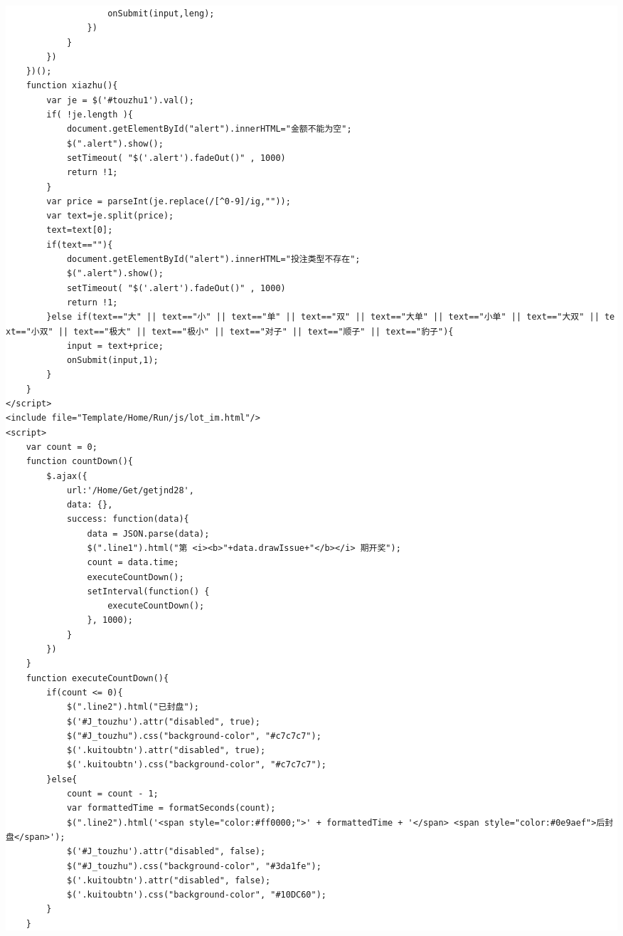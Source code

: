 						onSubmit(input,leng);
					})
				}
			})
		})();
		function xiazhu(){
			var je = $('#touzhu1').val();
			if( !je.length ){
				document.getElementById("alert").innerHTML="金额不能为空";
				$(".alert").show();
				setTimeout( "$('.alert').fadeOut()" , 1000)
				return !1;
			}
			var price = parseInt(je.replace(/[^0-9]/ig,""));
			var text=je.split(price);
			text=text[0];
			if(text==""){
				document.getElementById("alert").innerHTML="投注类型不存在";
				$(".alert").show();
				setTimeout( "$('.alert').fadeOut()" , 1000)
				return !1;
			}else if(text=="大" || text=="小" || text=="单" || text=="双" || text=="大单" || text=="小单" || text=="大双" || text=="小双" || text=="极大" || text=="极小" || text=="对子" || text=="顺子" || text=="豹子"){
				input = text+price;
				onSubmit(input,1);
			}
		}
	</script>
	<include file="Template/Home/Run/js/lot_im.html"/>
	<script>
		var count = 0;
		function countDown(){
			$.ajax({
				url:'/Home/Get/getjnd28',
				data: {},
				success: function(data){
					data = JSON.parse(data);
					$(".line1").html("第 <i><b>"+data.drawIssue+"</b></i> 期开奖");
					count = data.time;
					executeCountDown();
					setInterval(function() {
						executeCountDown();
					}, 1000);
				}
			})
		}
		function executeCountDown(){
			if(count <= 0){
				$(".line2").html("已封盘");
				$('#J_touzhu').attr("disabled", true);
				$("#J_touzhu").css("background-color", "#c7c7c7");
				$('.kuitoubtn').attr("disabled", true);
				$('.kuitoubtn').css("background-color", "#c7c7c7");
			}else{
				count = count - 1;
				var formattedTime = formatSeconds(count);
				$(".line2").html('<span style="color:#ff0000;">' + formattedTime + '</span> <span style="color:#0e9aef">后封盘</span>');
				$('#J_touzhu').attr("disabled", false);
				$("#J_touzhu").css("background-color", "#3da1fe");
				$('.kuitoubtn').attr("disabled", false);
				$('.kuitoubtn').css("background-color", "#10DC60");
			}
		}